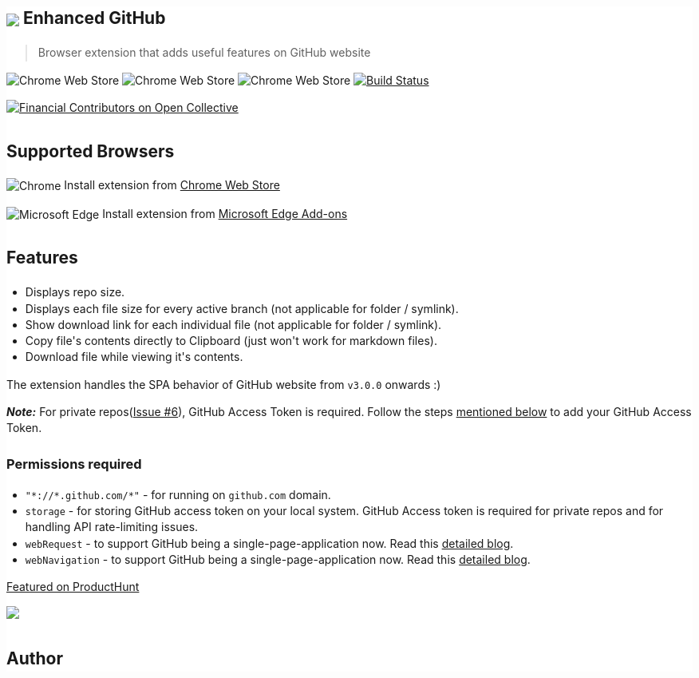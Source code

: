 ## <img src="icons/enhanced-github128.png" align="center"> Enhanced GitHub

> Browser extension that adds useful features on GitHub website

![Chrome Web Store](https://img.shields.io/chrome-web-store/d/anlikcnbgdeidpacdbdljnabclhahhmd.svg?style=for-the-badge&logo=google-chrome&logoColor=white)
![Chrome Web Store](https://img.shields.io/chrome-web-store/rating/anlikcnbgdeidpacdbdljnabclhahhmd?style=for-the-badge&logo=google-chrome&color=orange&logoColor=white)
![Chrome Web Store](https://img.shields.io/chrome-web-store/v/anlikcnbgdeidpacdbdljnabclhahhmd.svg?style=for-the-badge&logo=google-chrome&logoColor=white)
[![Build Status](http://img.shields.io/travis/softvar/enhanced-github/master.svg?style=for-the-badge)](http://travis-ci.org/softvar/enhanced-github)

[![Financial Contributors on Open Collective](https://opencollective.com/enhanced-github/all/badge.svg?label=financial+contributors&style=for-the-badge)](https://opencollective.com/enhanced-github)

## Supported Browsers

<img alt="Chrome" src="https://img.icons8.com/fluent/24/000000/chrome.png" align="center"/> Install extension from [Chrome Web Store](https://chrome.google.com/webstore/detail/enhanced-github/anlikcnbgdeidpacdbdljnabclhahhmd)

<img alt="Microsoft Edge" src="https://img.icons8.com/fluent/24/000000/ms-edge-new.png" align="center"/> Install extension from [Microsoft Edge Add-ons](https://microsoftedge.microsoft.com/addons/detail/enhanced-github/eibibhailjcnbpjmemmcaakcookdleon)

## Features

- Displays repo size.
- Displays each file size for every active branch (not applicable for folder / symlink).
- Show download link for each individual file (not applicable for folder / symlink).
- Copy file's contents directly to Clipboard (just won't work for markdown files).
- Download file while viewing it's contents.

The extension handles the SPA behavior of GitHub website from `v3.0.0` onwards :)

**_Note:_** For private repos([Issue #6](https://github.com/softvar/enhanced-github/issues/6)), GitHub Access Token is required. Follow the steps [mentioned below](#github-api-rate-limiting) to add your GitHub Access Token.

### Permissions required

- `"*://*.github.com/*"` - for running on `github.com` domain.
- `storage` - for storing GitHub access token on your local system. GitHub Access token is required for private repos and for handling API rate-limiting issues.
- `webRequest` - to support GitHub being a single-page-application now. Read this [detailed blog](https://medium.com/@softvar/making-chrome-extension-smart-by-supporting-spa-websites-1f76593637e8).
- `webNavigation` - to support GitHub being a single-page-application now. Read this [detailed blog](https://medium.com/@softvar/making-chrome-extension-smart-by-supporting-spa-websites-1f76593637e8).

[Featured on ProductHunt](https://www.producthunt.com/tech/github-plus)

<img src="screenshots/product_hunt.png" height="300" />

## Author
